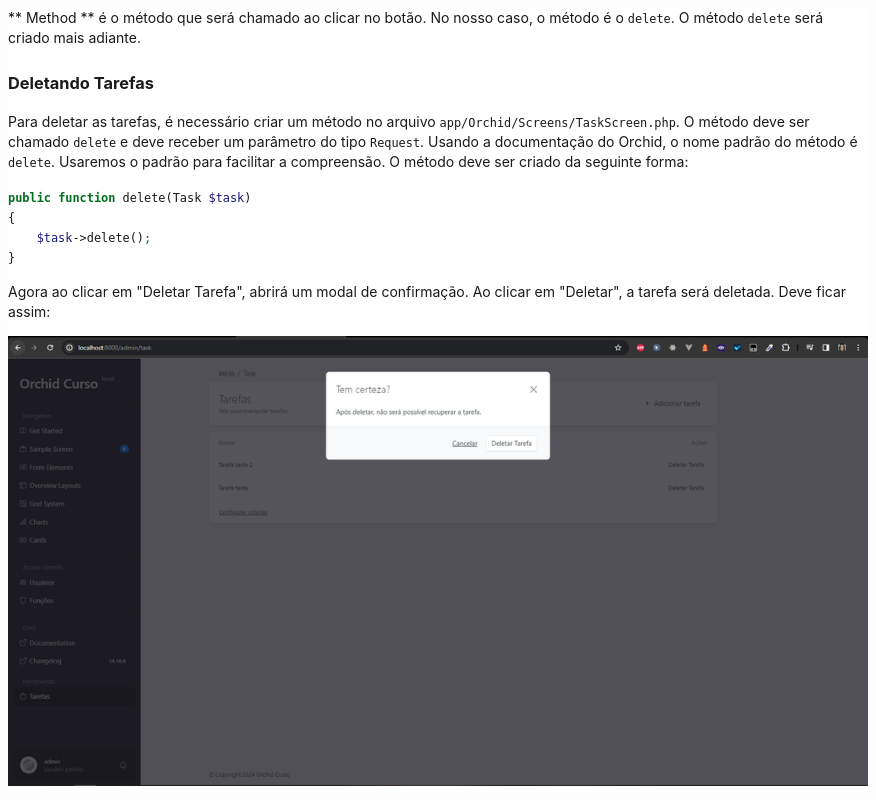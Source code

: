 ** Method ** é o método que será chamado ao clicar no botão. No nosso caso, o método é o `delete`. O método `delete` será criado mais adiante.

### Deletando Tarefas

Para deletar as tarefas, é necessário criar um método no arquivo `app/Orchid/Screens/TaskScreen.php`. O método deve ser chamado `delete` e deve receber um parâmetro do tipo `Request`. Usando a documentação do Orchid, o nome padrão do método é `delete`. Usaremos o padrão para facilitar a compreensão. O método deve ser criado da seguinte forma:

```php
public function delete(Task $task)
{
    $task->delete();
}
```

Agora ao clicar em "Deletar Tarefa", abrirá um modal de confirmação. Ao clicar em "Deletar", a tarefa será deletada. Deve ficar assim:

![Confirmação de deletar tarefa](image-11.png)